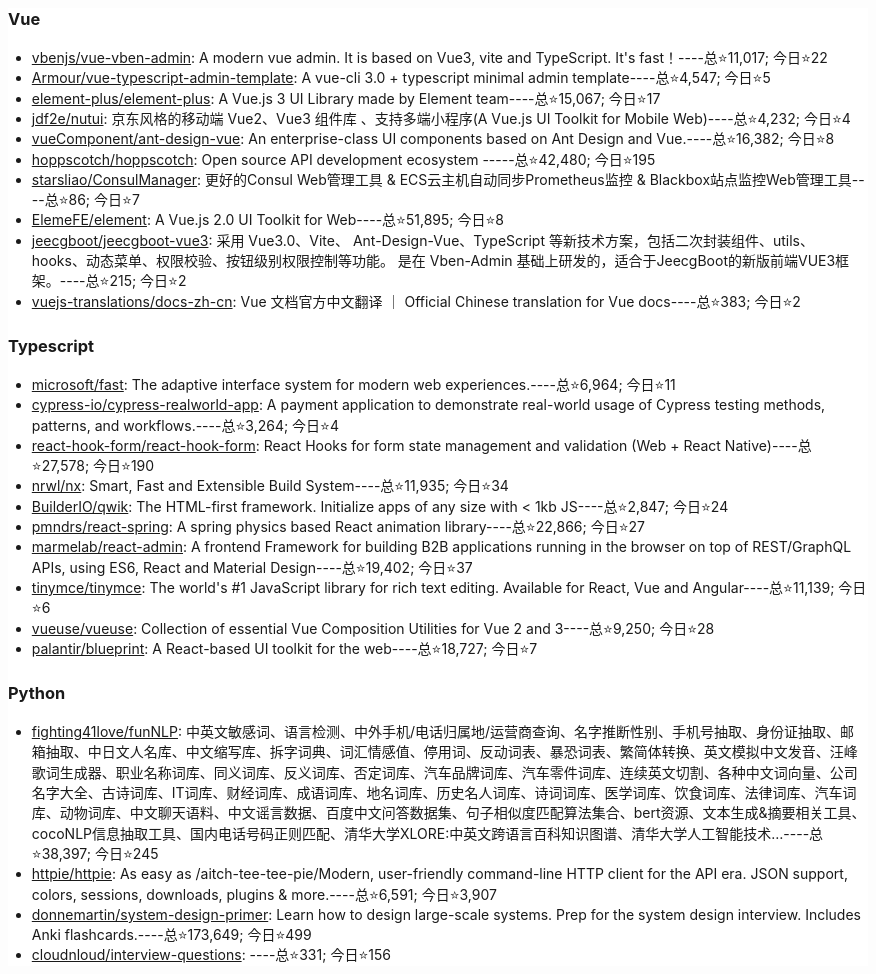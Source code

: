 
### Vue 
- [vbenjs/vue-vben-admin](https://github.com/vbenjs/vue-vben-admin): A modern vue admin. It is based on Vue3, vite and TypeScript. It's fast！----总⭐️11,017; 今日⭐️22 
- [Armour/vue-typescript-admin-template](https://github.com/Armour/vue-typescript-admin-template): A vue-cli 3.0 + typescript minimal admin template----总⭐️4,547; 今日⭐️5 
- [element-plus/element-plus](https://github.com/element-plus/element-plus): A Vue.js 3 UI Library made by Element team----总⭐️15,067; 今日⭐️17 
- [jdf2e/nutui](https://github.com/jdf2e/nutui): 京东风格的移动端 Vue2、Vue3 组件库 、支持多端小程序(A Vue.js UI Toolkit for Mobile Web)----总⭐️4,232; 今日⭐️4 
- [vueComponent/ant-design-vue](https://github.com/vueComponent/ant-design-vue): An enterprise-class UI components based on Ant Design and Vue.----总⭐️16,382; 今日⭐️8 
- [hoppscotch/hoppscotch](https://github.com/hoppscotch/hoppscotch): Open source API development ecosystem -----总⭐️42,480; 今日⭐️195 
- [starsliao/ConsulManager](https://github.com/starsliao/ConsulManager): 更好的Consul Web管理工具 & ECS云主机自动同步Prometheus监控 & Blackbox站点监控Web管理工具----总⭐️86; 今日⭐️7 
- [ElemeFE/element](https://github.com/ElemeFE/element): A Vue.js 2.0 UI Toolkit for Web----总⭐️51,895; 今日⭐️8 
- [jeecgboot/jeecgboot-vue3](https://github.com/jeecgboot/jeecgboot-vue3): 采用 Vue3.0、Vite、 Ant-Design-Vue、TypeScript 等新技术方案，包括二次封装组件、utils、hooks、动态菜单、权限校验、按钮级别权限控制等功能。 是在 Vben-Admin 基础上研发的，适合于JeecgBoot的新版前端VUE3框架。----总⭐️215; 今日⭐️2 
- [vuejs-translations/docs-zh-cn](https://github.com/vuejs-translations/docs-zh-cn): Vue 文档官方中文翻译 ｜ Official Chinese translation for Vue docs----总⭐️383; 今日⭐️2 

### Typescript 
- [microsoft/fast](https://github.com/microsoft/fast): The adaptive interface system for modern web experiences.----总⭐️6,964; 今日⭐️11 
- [cypress-io/cypress-realworld-app](https://github.com/cypress-io/cypress-realworld-app): A payment application to demonstrate real-world usage of Cypress testing methods, patterns, and workflows.----总⭐️3,264; 今日⭐️4 
- [react-hook-form/react-hook-form](https://github.com/react-hook-form/react-hook-form): React Hooks for form state management and validation (Web + React Native)----总⭐️27,578; 今日⭐️190 
- [nrwl/nx](https://github.com/nrwl/nx): Smart, Fast and Extensible Build System----总⭐️11,935; 今日⭐️34 
- [BuilderIO/qwik](https://github.com/BuilderIO/qwik): The HTML-first framework. Initialize apps of any size with < 1kb JS----总⭐️2,847; 今日⭐️24 
- [pmndrs/react-spring](https://github.com/pmndrs/react-spring): A spring physics based React animation library----总⭐️22,866; 今日⭐️27 
- [marmelab/react-admin](https://github.com/marmelab/react-admin): A frontend Framework for building B2B applications running in the browser on top of REST/GraphQL APIs, using ES6, React and Material Design----总⭐️19,402; 今日⭐️37 
- [tinymce/tinymce](https://github.com/tinymce/tinymce): The world's #1 JavaScript library for rich text editing. Available for React, Vue and Angular----总⭐️11,139; 今日⭐️6 
- [vueuse/vueuse](https://github.com/vueuse/vueuse): Collection of essential Vue Composition Utilities for Vue 2 and 3----总⭐️9,250; 今日⭐️28 
- [palantir/blueprint](https://github.com/palantir/blueprint): A React-based UI toolkit for the web----总⭐️18,727; 今日⭐️7 

### Python 
- [fighting41love/funNLP](https://github.com/fighting41love/funNLP): 中英文敏感词、语言检测、中外手机/电话归属地/运营商查询、名字推断性别、手机号抽取、身份证抽取、邮箱抽取、中日文人名库、中文缩写库、拆字词典、词汇情感值、停用词、反动词表、暴恐词表、繁简体转换、英文模拟中文发音、汪峰歌词生成器、职业名称词库、同义词库、反义词库、否定词库、汽车品牌词库、汽车零件词库、连续英文切割、各种中文词向量、公司名字大全、古诗词库、IT词库、财经词库、成语词库、地名词库、历史名人词库、诗词词库、医学词库、饮食词库、法律词库、汽车词库、动物词库、中文聊天语料、中文谣言数据、百度中文问答数据集、句子相似度匹配算法集合、bert资源、文本生成&摘要相关工具、cocoNLP信息抽取工具、国内电话号码正则匹配、清华大学XLORE:中英文跨语言百科知识图谱、清华大学人工智能技术…----总⭐️38,397; 今日⭐️245 
- [httpie/httpie](https://github.com/httpie/httpie): As easy as /aitch-tee-tee-pie/Modern, user-friendly command-line HTTP client for the API era. JSON support, colors, sessions, downloads, plugins & more.----总⭐️6,591; 今日⭐️3,907 
- [donnemartin/system-design-primer](https://github.com/donnemartin/system-design-primer): Learn how to design large-scale systems. Prep for the system design interview. Includes Anki flashcards.----总⭐️173,649; 今日⭐️499 
- [cloudnloud/interview-questions](https://github.com/cloudnloud/interview-questions): ----总⭐️331; 今日⭐️156 